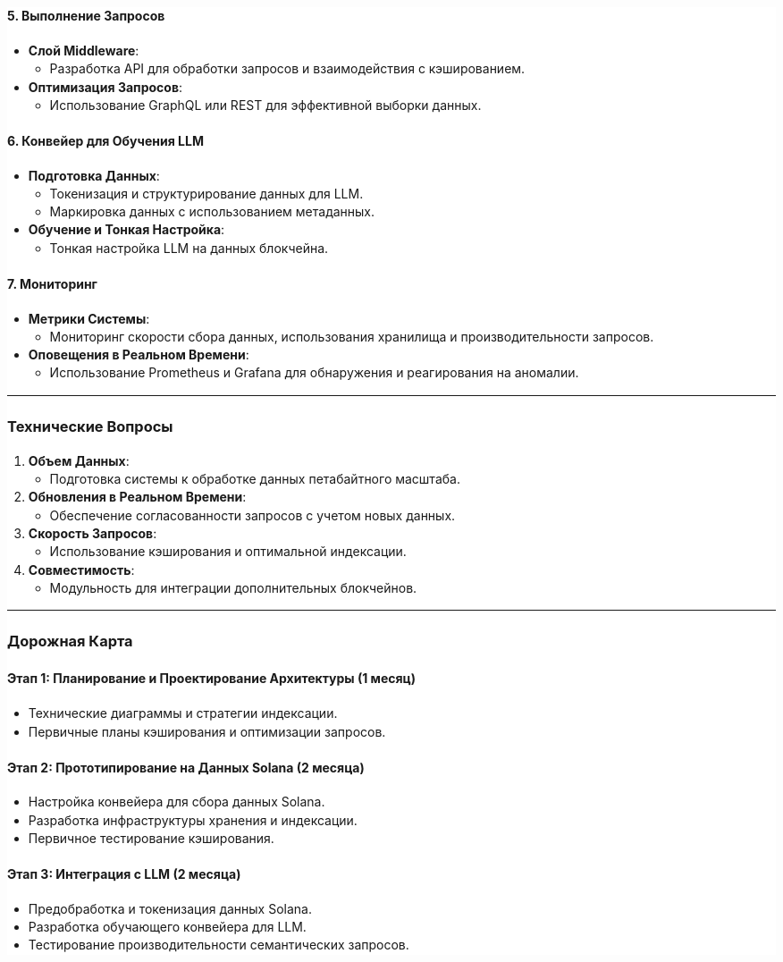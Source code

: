 #### **5. Выполнение Запросов**
- **Слой Middleware**:
  - Разработка API для обработки запросов и взаимодействия с кэшированием.
- **Оптимизация Запросов**:
  - Использование GraphQL или REST для эффективной выборки данных.

#### **6. Конвейер для Обучения LLM**
- **Подготовка Данных**:
  - Токенизация и структурирование данных для LLM.
  - Маркировка данных с использованием метаданных.
- **Обучение и Тонкая Настройка**:
  - Тонкая настройка LLM на данных блокчейна.

#### **7. Мониторинг**
- **Метрики Системы**:
  - Мониторинг скорости сбора данных, использования хранилища и производительности запросов.
- **Оповещения в Реальном Времени**:
  - Использование Prometheus и Grafana для обнаружения и реагирования на аномалии.

---

### **Технические Вопросы**
1. **Объем Данных**:
   - Подготовка системы к обработке данных петабайтного масштаба.
2. **Обновления в Реальном Времени**:
   - Обеспечение согласованности запросов с учетом новых данных.
3. **Скорость Запросов**:
   - Использование кэширования и оптимальной индексации.
4. **Совместимость**:
   - Модульность для интеграции дополнительных блокчейнов.

---

### **Дорожная Карта**

#### **Этап 1: Планирование и Проектирование Архитектуры (1 месяц)**
- Технические диаграммы и стратегии индексации.
- Первичные планы кэширования и оптимизации запросов.

#### **Этап 2: Прототипирование на Данных Solana (2 месяца)**
- Настройка конвейера для сбора данных Solana.
- Разработка инфраструктуры хранения и индексации.
- Первичное тестирование кэширования.

#### **Этап 3: Интеграция с LLM (2 месяца)**
- Предобработка и токенизация данных Solana.
- Разработка обучающего конвейера для LLM.
- Тестирование производительности семантических запросов.
